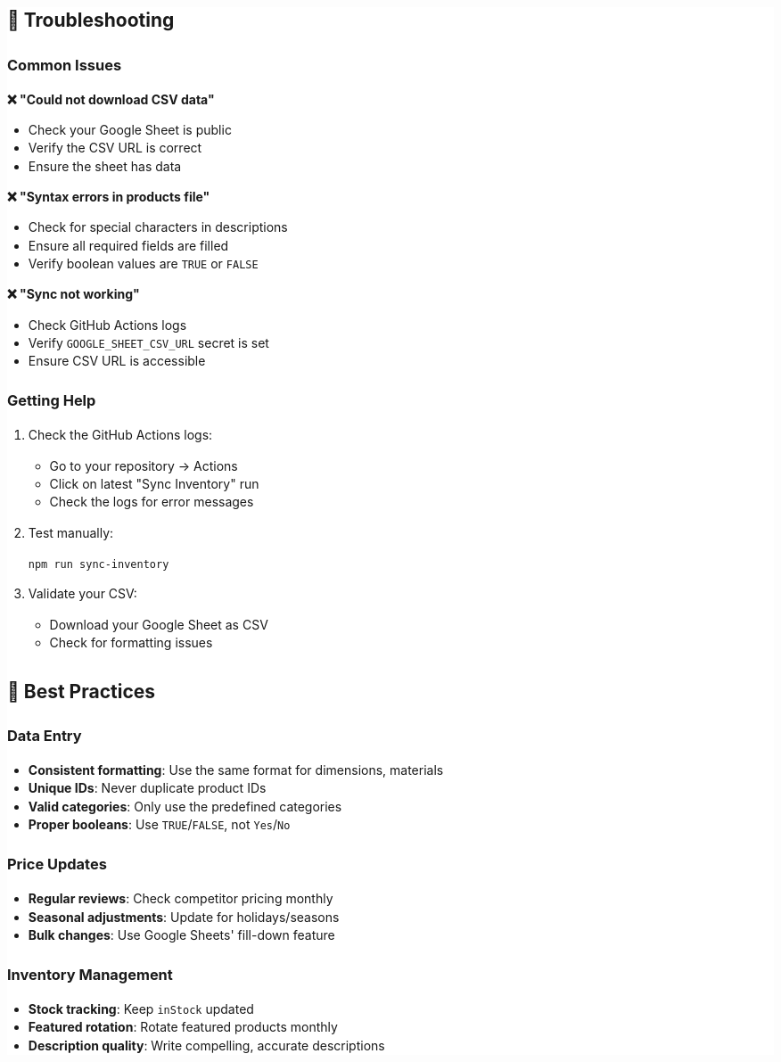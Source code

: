 ## 🚨 Troubleshooting

### Common Issues

**❌ "Could not download CSV data"**
- Check your Google Sheet is public
- Verify the CSV URL is correct
- Ensure the sheet has data

**❌ "Syntax errors in products file"**
- Check for special characters in descriptions
- Ensure all required fields are filled
- Verify boolean values are `TRUE` or `FALSE`

**❌ "Sync not working"**
- Check GitHub Actions logs
- Verify `GOOGLE_SHEET_CSV_URL` secret is set
- Ensure CSV URL is accessible

### Getting Help

1. Check the GitHub Actions logs:
   - Go to your repository → Actions
   - Click on latest "Sync Inventory" run
   - Check the logs for error messages

2. Test manually:
   ```bash
   npm run sync-inventory
   ```

3. Validate your CSV:
   - Download your Google Sheet as CSV
   - Check for formatting issues

## 🎯 Best Practices

### Data Entry
- **Consistent formatting**: Use the same format for dimensions, materials
- **Unique IDs**: Never duplicate product IDs
- **Valid categories**: Only use the predefined categories
- **Proper booleans**: Use `TRUE`/`FALSE`, not `Yes`/`No`

### Price Updates
- **Regular reviews**: Check competitor pricing monthly
- **Seasonal adjustments**: Update for holidays/seasons
- **Bulk changes**: Use Google Sheets' fill-down feature

### Inventory Management
- **Stock tracking**: Keep `inStock` updated
- **Featured rotation**: Rotate featured products monthly
- **Description quality**: Write compelling, accurate descriptions

